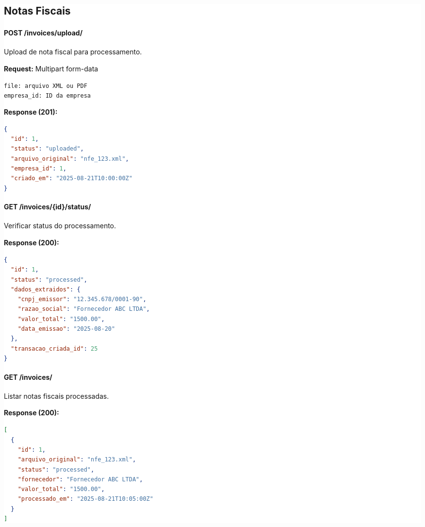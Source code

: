 ## Notas Fiscais

#### POST /invoices/upload/
Upload de nota fiscal para processamento.

**Request:** Multipart form-data
```
file: arquivo XML ou PDF
empresa_id: ID da empresa
```

**Response (201):**
```json
{
  "id": 1,
  "status": "uploaded",
  "arquivo_original": "nfe_123.xml",
  "empresa_id": 1,
  "criado_em": "2025-08-21T10:00:00Z"
}
```

#### GET /invoices/{id}/status/
Verificar status do processamento.

**Response (200):**
```json
{
  "id": 1,
  "status": "processed",
  "dados_extraidos": {
    "cnpj_emissor": "12.345.678/0001-90",
    "razao_social": "Fornecedor ABC LTDA",
    "valor_total": "1500.00",
    "data_emissao": "2025-08-20"
  },
  "transacao_criada_id": 25
}
```

#### GET /invoices/
Listar notas fiscais processadas.

**Response (200):**
```json
[
  {
    "id": 1,
    "arquivo_original": "nfe_123.xml",
    "status": "processed",
    "fornecedor": "Fornecedor ABC LTDA",
    "valor_total": "1500.00",
    "processado_em": "2025-08-21T10:05:00Z"
  }
]
```
